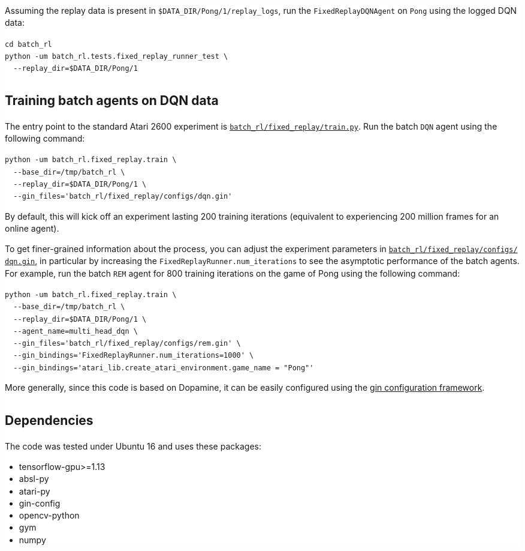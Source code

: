 Assuming the replay data is present in `$DATA_DIR/Pong/1/replay_logs`, run the `FixedReplayDQNAgent` on `Pong` using the logged DQN data:

```
cd batch_rl
python -um batch_rl.tests.fixed_replay_runner_test \
  --replay_dir=$DATA_DIR/Pong/1
```

## Training batch agents on DQN data

The entry point to the standard Atari 2600 experiment is
[`batch_rl/fixed_replay/train.py`](https://github.com/google-research/batch_rl/blob/master/batch_rl/fixed_replay/train.py).
Run the batch `DQN` agent using the following command:

```
python -um batch_rl.fixed_replay.train \
  --base_dir=/tmp/batch_rl \
  --replay_dir=$DATA_DIR/Pong/1 \
  --gin_files='batch_rl/fixed_replay/configs/dqn.gin'
```

By default, this will kick off an experiment lasting 200 training iterations
(equivalent to experiencing 200 million frames for an online agent).

To get finer-grained information about the process,
you can adjust the experiment parameters in
[`batch_rl/fixed_replay/configs/dqn.gin`](https://github.com/google-research/batch_rl/blob/master/batch_rl/fixed_replay/configs/dqn.gin),
in particular by increasing the `FixedReplayRunner.num_iterations` to see
the asymptotic performance of the batch agents. For example,
run the batch `REM` agent for 800 training iterations on the game of Pong 
using the following command:

```
python -um batch_rl.fixed_replay.train \
  --base_dir=/tmp/batch_rl \
  --replay_dir=$DATA_DIR/Pong/1 \
  --agent_name=multi_head_dqn \
  --gin_files='batch_rl/fixed_replay/configs/rem.gin' \
  --gin_bindings='FixedReplayRunner.num_iterations=1000' \
  --gin_bindings='atari_lib.create_atari_environment.game_name = "Pong"'
```

More generally, since this code is based on Dopamine, it can be
easily configured using the
[gin configuration framework](https://github.com/google/gin-config).


## Dependencies

The code was tested under Ubuntu 16 and uses these packages:

- tensorflow-gpu>=1.13
- absl-py
- atari-py
- gin-config
- opencv-python
- gym
- numpy
